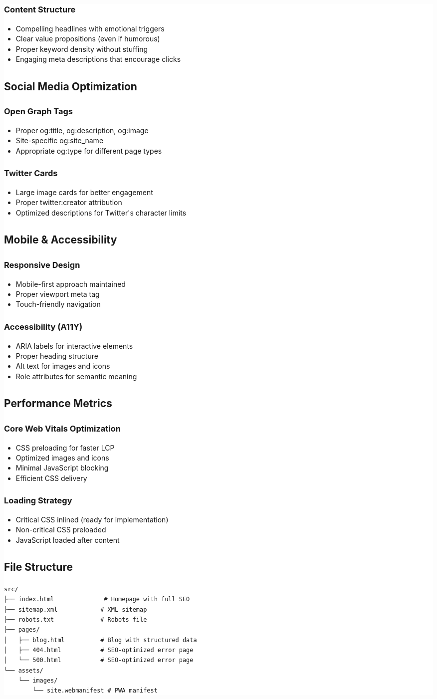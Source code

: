 ### Content Structure
- Compelling headlines with emotional triggers
- Clear value propositions (even if humorous)
- Proper keyword density without stuffing
- Engaging meta descriptions that encourage clicks

## Social Media Optimization

### Open Graph Tags
- Proper og:title, og:description, og:image
- Site-specific og:site_name
- Appropriate og:type for different page types

### Twitter Cards
- Large image cards for better engagement
- Proper twitter:creator attribution
- Optimized descriptions for Twitter's character limits

## Mobile & Accessibility

### Responsive Design
- Mobile-first approach maintained
- Proper viewport meta tag
- Touch-friendly navigation

### Accessibility (A11Y)
- ARIA labels for interactive elements
- Proper heading structure
- Alt text for images and icons
- Role attributes for semantic meaning

## Performance Metrics

### Core Web Vitals Optimization
- CSS preloading for faster LCP
- Optimized images and icons
- Minimal JavaScript blocking
- Efficient CSS delivery

### Loading Strategy
- Critical CSS inlined (ready for implementation)
- Non-critical CSS preloaded
- JavaScript loaded after content

## File Structure

```
src/
├── index.html              # Homepage with full SEO
├── sitemap.xml            # XML sitemap
├── robots.txt             # Robots file
├── pages/
│   ├── blog.html          # Blog with structured data
│   ├── 404.html           # SEO-optimized error page
│   └── 500.html           # SEO-optimized error page
└── assets/
    └── images/
        └── site.webmanifest # PWA manifest
```
